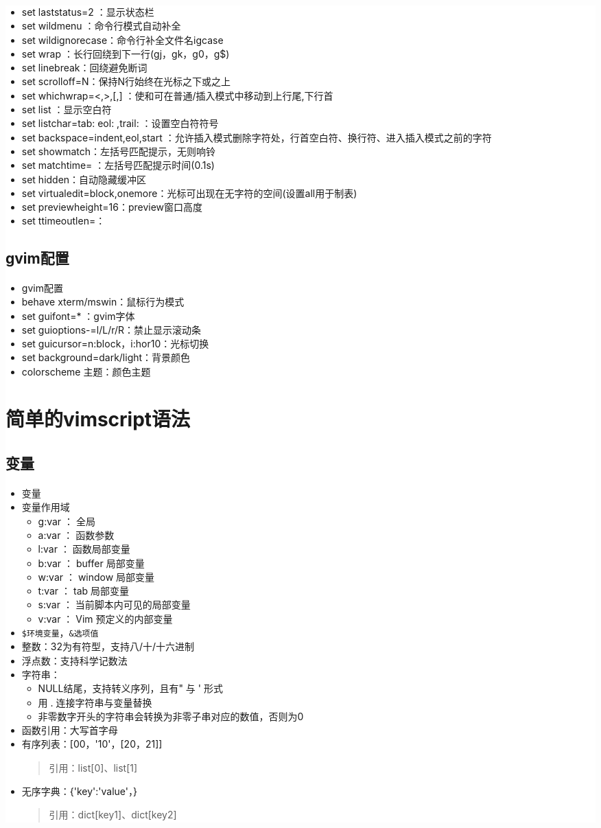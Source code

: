  * set laststatus=2 ：显示状态栏
 * set wildmenu ：命令行模式自动补全
 * set wildignorecase：命令行补全文件名igcase
 * set wrap ：长行回绕到下一行(gj，gk，g0，g$)
 * set linebreak：回绕避免断词
 * set scrolloff=N：保持N行始终在光标之下或之上
 * set whichwrap=<,>,[,] ：使<Left>和<Right>可在普通/插入模式中移动到上行尾,下行首
 * set list ：显示空白符
 * set listchar=tab: eol: ,trail: ：设置空白符符号
 * set backspace=indent,eol,start ：允许插入模式<BS>删除字符处，行首空白符、换行符、进入插入模式之前的字符
 * set showmatch：左括号匹配提示，无则响铃
 * set matchtime= ：左括号匹配提示时间(0.1s)
 * set hidden：自动隐藏缓冲区
 * set virtualedit=block,onemore：光标可出现在无字符的空间(设置all用于制表)
 * set previewheight=16：preview窗口高度
 * set ttimeoutlen=：


## gvim配置
* gvim配置
 * behave xterm/mswin：鼠标行为模式
 * set guifont=\* ：gvim字体
 * set guioptions-=l/L/r/R：禁止显示滚动条
 * set guicursor=n:block，i:hor10：光标切换
 * set background=dark/light：背景颜色
 * colorscheme 主题：颜色主题

# 简单的vimscript语法

## 变量
* 变量
 * 变量作用域
    * g:var ： 全局
    * a:var ： 函数参数
    * l:var ： 函数局部变量
    * b:var ： buffer 局部变量
    * w:var ： window 局部变量
    * t:var ： tab 局部变量
    * s:var ： 当前脚本内可见的局部变量
    * v:var ： Vim 预定义的内部变量
 * `$环境变量`，`&选项值`
 * 整数：32为有符型，支持八/十/十六进制
 * 浮点数：支持科学记数法
 * 字符串：
    * NULL结尾，支持转义序列，且有" 与 ' 形式
    * 用 . 连接字符串与变量替换
    * 非零数字开头的字符串会转换为非零子串对应的数值，否则为0
 * 函数引用：大写首字母
 * 有序列表：[00，'10'，[20，21]]
    > 引用：list[0]、list[1]
 * 无序字典：{'key':'value'，}
    > 引用：dict[key1]、dict[key2]
